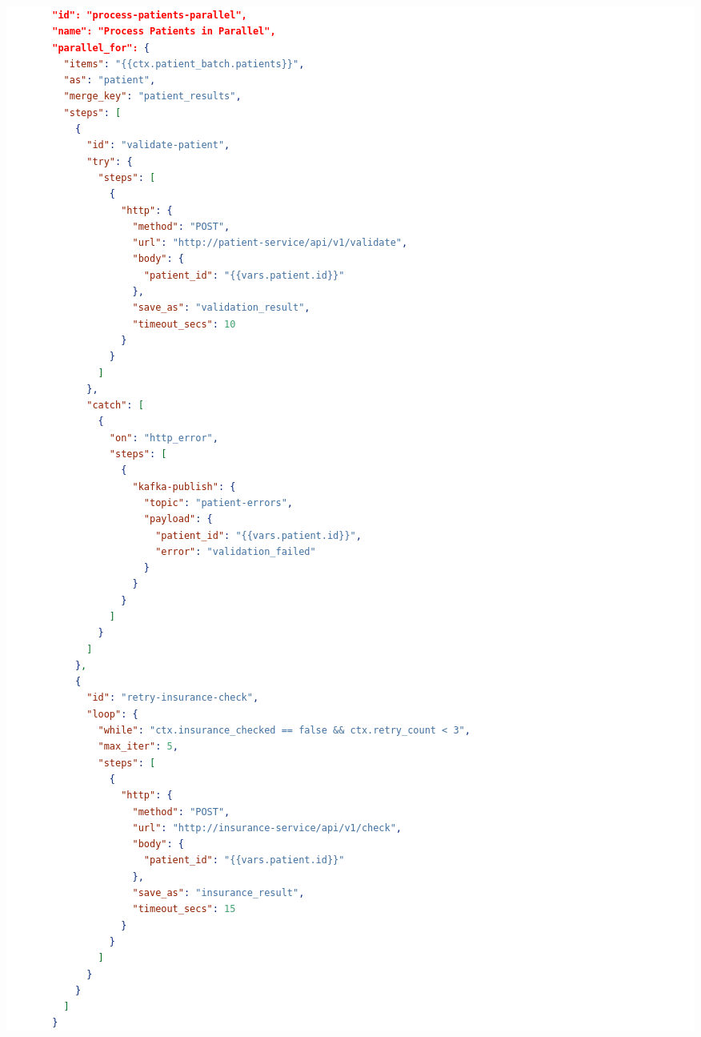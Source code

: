 ```json
        "id": "process-patients-parallel",
        "name": "Process Patients in Parallel",
        "parallel_for": {
          "items": "{{ctx.patient_batch.patients}}",
          "as": "patient",
          "merge_key": "patient_results",
          "steps": [
            {
              "id": "validate-patient",
              "try": {
                "steps": [
                  {
                    "http": {
                      "method": "POST",
                      "url": "http://patient-service/api/v1/validate",
                      "body": {
                        "patient_id": "{{vars.patient.id}}"
                      },
                      "save_as": "validation_result",
                      "timeout_secs": 10
                    }
                  }
                ]
              },
              "catch": [
                {
                  "on": "http_error",
                  "steps": [
                    {
                      "kafka-publish": {
                        "topic": "patient-errors",
                        "payload": {
                          "patient_id": "{{vars.patient.id}}",
                          "error": "validation_failed"
                        }
                      }
                    }
                  ]
                }
              ]
            },
            {
              "id": "retry-insurance-check",
              "loop": {
                "while": "ctx.insurance_checked == false && ctx.retry_count < 3",
                "max_iter": 5,
                "steps": [
                  {
                    "http": {
                      "method": "POST",
                      "url": "http://insurance-service/api/v1/check",
                      "body": {
                        "patient_id": "{{vars.patient.id}}"
                      },
                      "save_as": "insurance_result",
                      "timeout_secs": 15
                    }
                  }
                ]
              }
            }
          ]
        }
```